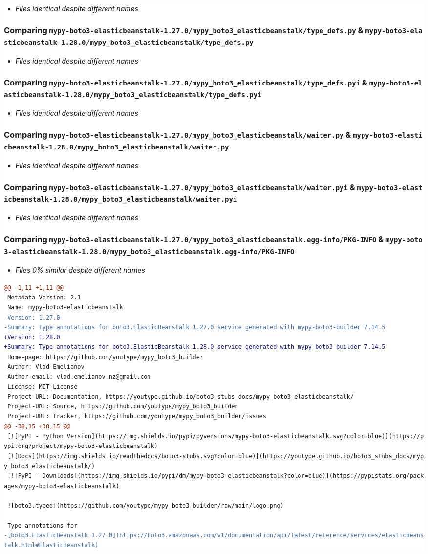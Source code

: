  * *Files identical despite different names*

### Comparing `mypy-boto3-elasticbeanstalk-1.27.0/mypy_boto3_elasticbeanstalk/type_defs.py` & `mypy-boto3-elasticbeanstalk-1.28.0/mypy_boto3_elasticbeanstalk/type_defs.py`

 * *Files identical despite different names*

### Comparing `mypy-boto3-elasticbeanstalk-1.27.0/mypy_boto3_elasticbeanstalk/type_defs.pyi` & `mypy-boto3-elasticbeanstalk-1.28.0/mypy_boto3_elasticbeanstalk/type_defs.pyi`

 * *Files identical despite different names*

### Comparing `mypy-boto3-elasticbeanstalk-1.27.0/mypy_boto3_elasticbeanstalk/waiter.py` & `mypy-boto3-elasticbeanstalk-1.28.0/mypy_boto3_elasticbeanstalk/waiter.py`

 * *Files identical despite different names*

### Comparing `mypy-boto3-elasticbeanstalk-1.27.0/mypy_boto3_elasticbeanstalk/waiter.pyi` & `mypy-boto3-elasticbeanstalk-1.28.0/mypy_boto3_elasticbeanstalk/waiter.pyi`

 * *Files identical despite different names*

### Comparing `mypy-boto3-elasticbeanstalk-1.27.0/mypy_boto3_elasticbeanstalk.egg-info/PKG-INFO` & `mypy-boto3-elasticbeanstalk-1.28.0/mypy_boto3_elasticbeanstalk.egg-info/PKG-INFO`

 * *Files 0% similar despite different names*

```diff
@@ -1,11 +1,11 @@
 Metadata-Version: 2.1
 Name: mypy-boto3-elasticbeanstalk
-Version: 1.27.0
-Summary: Type annotations for boto3.ElasticBeanstalk 1.27.0 service generated with mypy-boto3-builder 7.14.5
+Version: 1.28.0
+Summary: Type annotations for boto3.ElasticBeanstalk 1.28.0 service generated with mypy-boto3-builder 7.14.5
 Home-page: https://github.com/youtype/mypy_boto3_builder
 Author: Vlad Emelianov
 Author-email: vlad.emelianov.nz@gmail.com
 License: MIT License
 Project-URL: Documentation, https://youtype.github.io/boto3_stubs_docs/mypy_boto3_elasticbeanstalk/
 Project-URL: Source, https://github.com/youtype/mypy_boto3_builder
 Project-URL: Tracker, https://github.com/youtype/mypy_boto3_builder/issues
@@ -38,15 +38,15 @@
 [![PyPI - Python Version](https://img.shields.io/pypi/pyversions/mypy-boto3-elasticbeanstalk.svg?color=blue)](https://pypi.org/project/mypy-boto3-elasticbeanstalk)
 [![Docs](https://img.shields.io/readthedocs/boto3-stubs.svg?color=blue)](https://youtype.github.io/boto3_stubs_docs/mypy_boto3_elasticbeanstalk/)
 [![PyPI - Downloads](https://img.shields.io/pypi/dm/mypy-boto3-elasticbeanstalk?color=blue)](https://pypistats.org/packages/mypy-boto3-elasticbeanstalk)
 
 ![boto3.typed](https://github.com/youtype/mypy_boto3_builder/raw/main/logo.png)
 
 Type annotations for
-[boto3.ElasticBeanstalk 1.27.0](https://boto3.amazonaws.com/v1/documentation/api/latest/reference/services/elasticbeanstalk.html#ElasticBeanstalk)
```